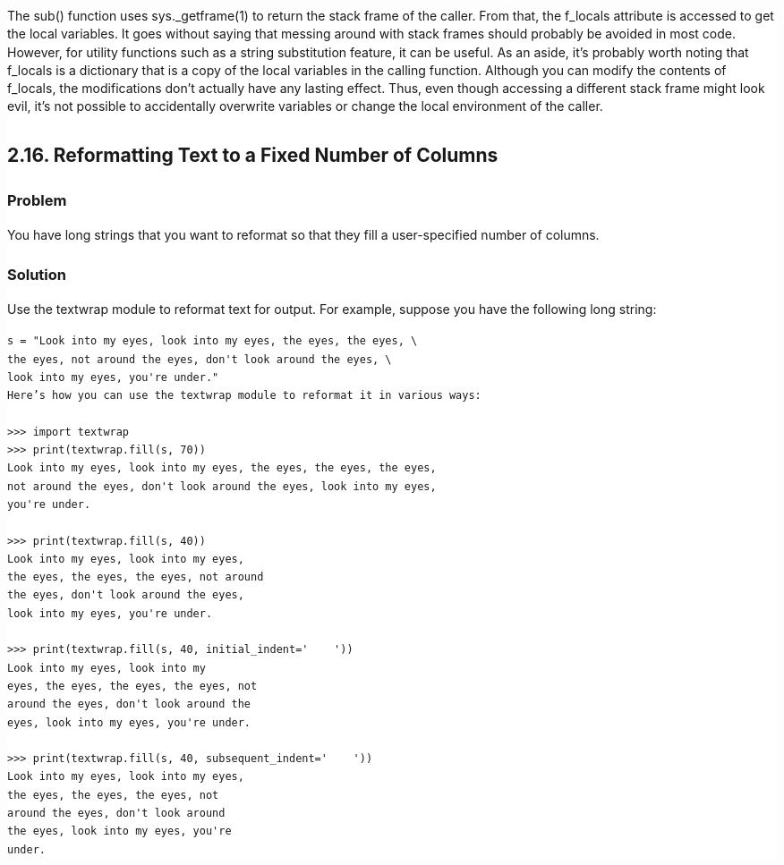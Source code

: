 The sub() function uses sys._getframe(1) to return the stack frame of the
caller. From that, the f_locals attribute is accessed to get the local
variables. It goes without saying that messing around with stack frames should
probably be avoided in most code. However, for utility functions such as a
string substitution feature, it can be useful. As an aside, it’s probably worth
noting that f_locals is a dictionary that is a copy of the local variables in
the calling function. Although you can modify the contents of f_locals, the
modifications don’t actually have any lasting effect. Thus, even though
accessing a different stack frame might look evil, it’s not possible to
accidentally overwrite variables or change the local environment of the caller.

## 2.16. Reformatting Text to a Fixed Number of Columns

### Problem

You have long strings that you want to reformat so that they fill a
user-specified number of columns.

### Solution

Use the textwrap module to reformat text for output. For example, suppose you
have the following long string:

```
s = "Look into my eyes, look into my eyes, the eyes, the eyes, \
the eyes, not around the eyes, don't look around the eyes, \
look into my eyes, you're under."
Here’s how you can use the textwrap module to reformat it in various ways:

>>> import textwrap
>>> print(textwrap.fill(s, 70))
Look into my eyes, look into my eyes, the eyes, the eyes, the eyes,
not around the eyes, don't look around the eyes, look into my eyes,
you're under.

>>> print(textwrap.fill(s, 40))
Look into my eyes, look into my eyes,
the eyes, the eyes, the eyes, not around
the eyes, don't look around the eyes,
look into my eyes, you're under.

>>> print(textwrap.fill(s, 40, initial_indent='    '))
Look into my eyes, look into my
eyes, the eyes, the eyes, the eyes, not
around the eyes, don't look around the
eyes, look into my eyes, you're under.

>>> print(textwrap.fill(s, 40, subsequent_indent='    '))
Look into my eyes, look into my eyes,
the eyes, the eyes, the eyes, not
around the eyes, don't look around
the eyes, look into my eyes, you're
under.
```
